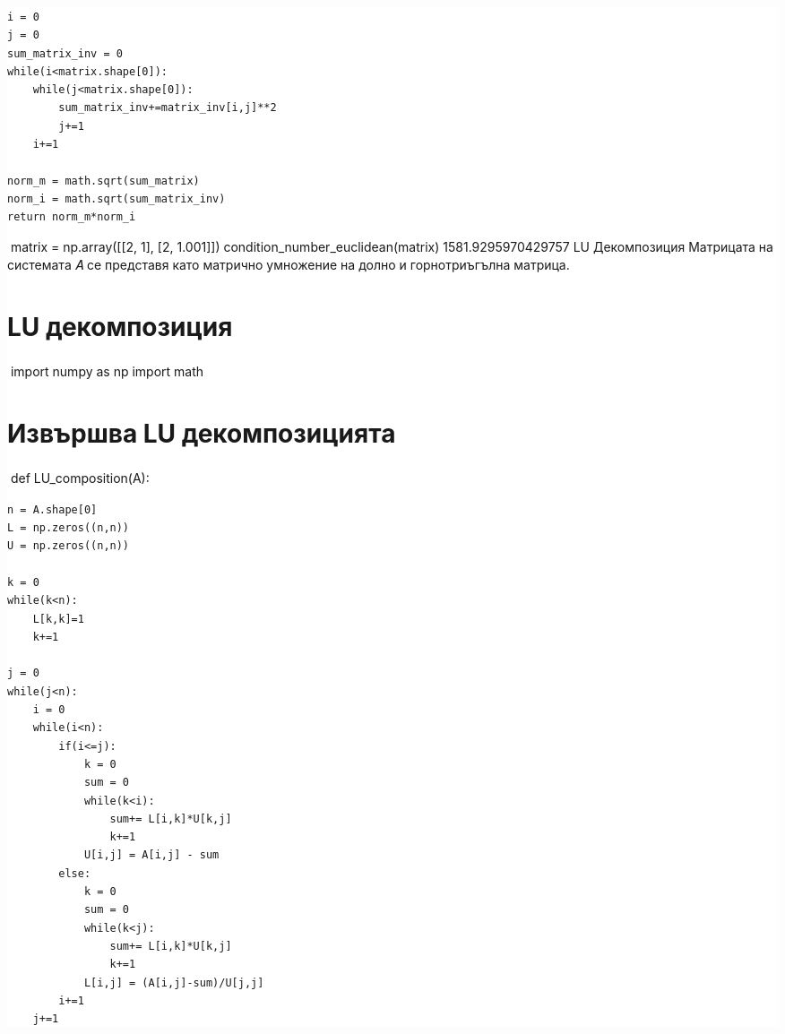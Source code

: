     i = 0
    j = 0
    sum_matrix_inv = 0
    while(i<matrix.shape[0]):
        while(j<matrix.shape[0]):
            sum_matrix_inv+=matrix_inv[i,j]**2
            j+=1
        i+=1
        
    norm_m = math.sqrt(sum_matrix)
    norm_i = math.sqrt(sum_matrix_inv)
    return norm_m*norm_i
​
matrix = np.array([[2, 1],
                   [2, 1.001]])
​
condition_number_euclidean(matrix)
1581.9295970429757
LU Декомпозиция
Матрицата на системата 𝐴
 се представя като матрично умножение на долно и горнотриъгълна матрица.

# LU декомпозиция
​
import numpy as np
import math
​
# Извършва LU декомпозицията
​
def LU_composition(A):
    
    n = A.shape[0]
    L = np.zeros((n,n))
    U = np.zeros((n,n))
    
    k = 0
    while(k<n):
        L[k,k]=1
        k+=1
    
    j = 0
    while(j<n):
        i = 0
        while(i<n):
            if(i<=j):
                k = 0
                sum = 0
                while(k<i):
                    sum+= L[i,k]*U[k,j]
                    k+=1
                U[i,j] = A[i,j] - sum
            else:
                k = 0
                sum = 0
                while(k<j):
                    sum+= L[i,k]*U[k,j]
                    k+=1
                L[i,j] = (A[i,j]-sum)/U[j,j]
            i+=1
        j+=1
        